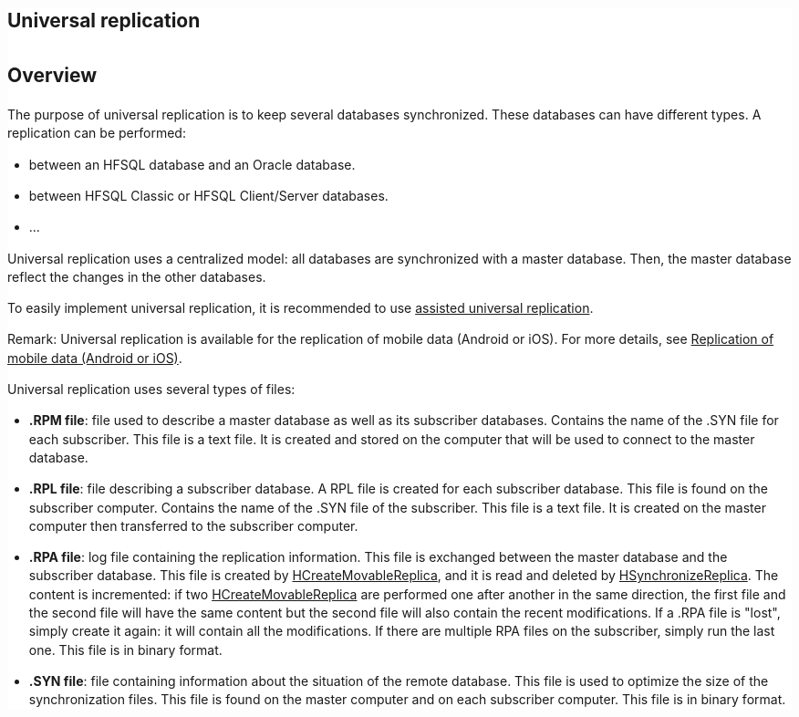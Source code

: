 

## Universal replication

			






<a name="NOTE1"></a>
<a name="NOTE1_1"></a>


## Overview
<a name="overview_ELTTEXTE000357"></a>
The purpose of universal replication is to keep several databases synchronized. These databases can have different types. A replication can be performed:

- between an HFSQL database and an Oracle database.

- between HFSQL Classic or HFSQL Client/Server databases.

- ...




Universal replication uses a centralized model: all databases are synchronized with a master database. Then, the master database reflect the changes in the other databases.

To easily implement universal replication, it is recommended to use [assisted universal replication](../WDLang4/9000045.md).

Remark: Universal replication is available for the replication of mobile data (Android or iOS). For more details, see [Replication of mobile data (Android or iOS)](../WDLang4/1000021071.md). 

Universal replication uses several types of files:

- **.RPM file**: file used to describe a master database as well as its subscriber databases. Contains the name of the .SYN file for each subscriber. This file is a text file. It is created and stored on the computer that will be used to connect to the master database.

- **.RPL file**: file describing a subscriber database. A RPL file is created for each subscriber database. This file is found on the subscriber computer. Contains the name of the .SYN file of the subscriber. This file is a text file. It is created on the master computer then transferred to the subscriber computer.

- **.RPA file**: log file containing the replication information. This file is exchanged between the master database and the subscriber database. This file is created by [HCreateMovableReplica](../WDLang4/3044209.md), and it is read and deleted by [HSynchronizeReplica](../WDLang4/3044014.md). The content is incremented: if two [HCreateMovableReplica](../WDLang4/3044209.md) are performed one after another in the same direction, the first file and the second file will have the same content but the second file will also contain the recent modifications. If a .RPA file is "lost", simply create it again: it will contain all the modifications. If there are multiple RPA files on the subscriber, simply run the last one. This file is in binary format.

- **.SYN file**: file containing information about the situation of the remote database. This file is used to optimize the size of the synchronization files. This file is found on the master computer and on each subscriber computer. This file is in binary format.
